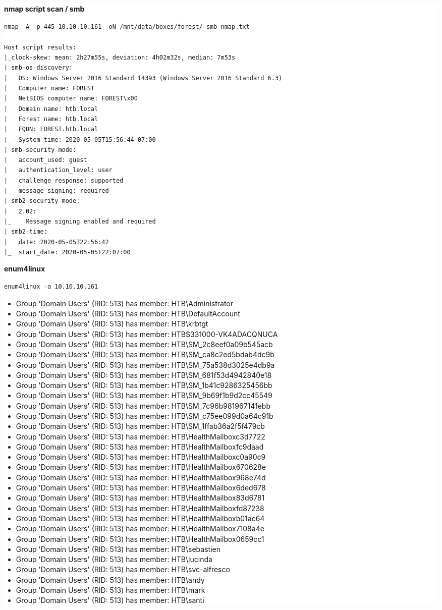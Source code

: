 **nmap script scan / smb**

```
nmap -A -p 445 10.10.10.161 -oN /mnt/data/boxes/forest/_smb_nmap.txt

Host script results:
|_clock-skew: mean: 2h27m55s, deviation: 4h02m32s, median: 7m53s
| smb-os-discovery: 
|   OS: Windows Server 2016 Standard 14393 (Windows Server 2016 Standard 6.3)
|   Computer name: FOREST
|   NetBIOS computer name: FOREST\x00
|   Domain name: htb.local
|   Forest name: htb.local
|   FQDN: FOREST.htb.local
|_  System time: 2020-05-05T15:56:44-07:00
| smb-security-mode: 
|   account_used: guest
|   authentication_level: user
|   challenge_response: supported
|_  message_signing: required
| smb2-security-mode: 
|   2.02: 
|_    Message signing enabled and required
| smb2-time: 
|   date: 2020-05-05T22:56:42
|_  start_date: 2020-05-05T22:07:00

```

**enum4linux**

```
enum4linux -a 10.10.10.161
```
* Group 'Domain Users' (RID: 513) has member: HTB\Administrator
* Group 'Domain Users' (RID: 513) has member: HTB\DefaultAccount
* Group 'Domain Users' (RID: 513) has member: HTB\krbtgt
* Group 'Domain Users' (RID: 513) has member: HTB\$331000-VK4ADACQNUCA
* Group 'Domain Users' (RID: 513) has member: HTB\SM_2c8eef0a09b545acb
* Group 'Domain Users' (RID: 513) has member: HTB\SM_ca8c2ed5bdab4dc9b
* Group 'Domain Users' (RID: 513) has member: HTB\SM_75a538d3025e4db9a
* Group 'Domain Users' (RID: 513) has member: HTB\SM_681f53d4942840e18
* Group 'Domain Users' (RID: 513) has member: HTB\SM_1b41c9286325456bb
* Group 'Domain Users' (RID: 513) has member: HTB\SM_9b69f1b9d2cc45549
* Group 'Domain Users' (RID: 513) has member: HTB\SM_7c96b981967141ebb
* Group 'Domain Users' (RID: 513) has member: HTB\SM_c75ee099d0a64c91b
* Group 'Domain Users' (RID: 513) has member: HTB\SM_1ffab36a2f5f479cb
* Group 'Domain Users' (RID: 513) has member: HTB\HealthMailboxc3d7722
* Group 'Domain Users' (RID: 513) has member: HTB\HealthMailboxfc9daad
* Group 'Domain Users' (RID: 513) has member: HTB\HealthMailboxc0a90c9
* Group 'Domain Users' (RID: 513) has member: HTB\HealthMailbox670628e
* Group 'Domain Users' (RID: 513) has member: HTB\HealthMailbox968e74d
* Group 'Domain Users' (RID: 513) has member: HTB\HealthMailbox6ded678
* Group 'Domain Users' (RID: 513) has member: HTB\HealthMailbox83d6781
* Group 'Domain Users' (RID: 513) has member: HTB\HealthMailboxfd87238
* Group 'Domain Users' (RID: 513) has member: HTB\HealthMailboxb01ac64
* Group 'Domain Users' (RID: 513) has member: HTB\HealthMailbox7108a4e
* Group 'Domain Users' (RID: 513) has member: HTB\HealthMailbox0659cc1
* Group 'Domain Users' (RID: 513) has member: HTB\sebastien
* Group 'Domain Users' (RID: 513) has member: HTB\lucinda
* Group 'Domain Users' (RID: 513) has member: HTB\svc-alfresco
* Group 'Domain Users' (RID: 513) has member: HTB\andy
* Group 'Domain Users' (RID: 513) has member: HTB\mark
* Group 'Domain Users' (RID: 513) has member: HTB\santi
